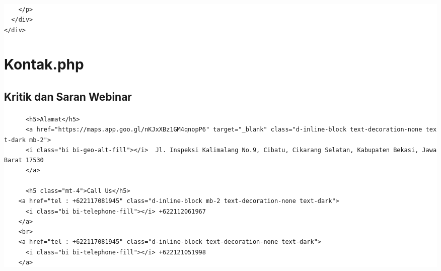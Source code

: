         </p>
      </div>
    </div>
  </div>
</div>


<?php require('inc/footer.php'); ?>

</body>
</html>

# Kontak.php

<!DOCTYPE html>
<html lang="en">
<head>
    <meta charset="UTF-8">
    <meta name="viewport" content="width=device-width, initial-scale=1.0">
    <title>Management Webinar | Kritik dan Saran</title>
     <?php require('inc/links.php'); ?>
</head>
<body class="bg-light">
    
<?php require('inc/header.php'); ?>

<div class="my-5 px-4">
  <h2 class="fw-bold h-font text-center">Kritik dan Saran Webinar</h2>
  <div class="h-line bg-dark"></div>
  <p class="text-center mt-3"> 
  </p>
</div>

<div class="container"> 
  <div class="row">
    <div class="col-lg-4 col-md-6 mb-5 px-4">
      <div class="bg-white rounded shadow p-4">
        <iframe class="w-100 rounded mb-4 " height="320px" src="https://www.google.com/maps/embed?pb=!1m18!1m12!1m3!1d3965.5380021387273!2d107.16671947460011!3d-6.324245893665236!2m3!1f0!2f0!3f0!3m2!1i1024!2i768!4f13.1!3m3!1m2!1s0x2e699b0c08ad8d01%3A0x2b18001d1b1371f9!2sUNIVERSITAS%20PELITA%20BANGSA!5e0!3m2!1sid!2sid!4v1701680239879!5m2!1sid!2sid" loading="lazy"></iframe>

          <h5>Alamat</h5>
          <a href="https://maps.app.goo.gl/nKJxXBz1GM4qnopP6" target="_blank" class="d-inline-block text-decoration-none text-dark mb-2">
          <i class="bi bi-geo-alt-fill"></i>  Jl. Inspeksi Kalimalang No.9, Cibatu, Cikarang Selatan, Kabupaten Bekasi, Jawa Barat 17530
          </a>

          <h5 class="mt-4">Call Us</h5>
        <a href="tel : +622117081945" class="d-inline-block mb-2 text-decoration-none text-dark">
          <i class="bi bi-telephone-fill"></i> +622112061967
        </a>
        <br>
        <a href="tel : +622117081945" class="d-inline-block text-decoration-none text-dark">
          <i class="bi bi-telephone-fill"></i> +622121051998
        </a>
